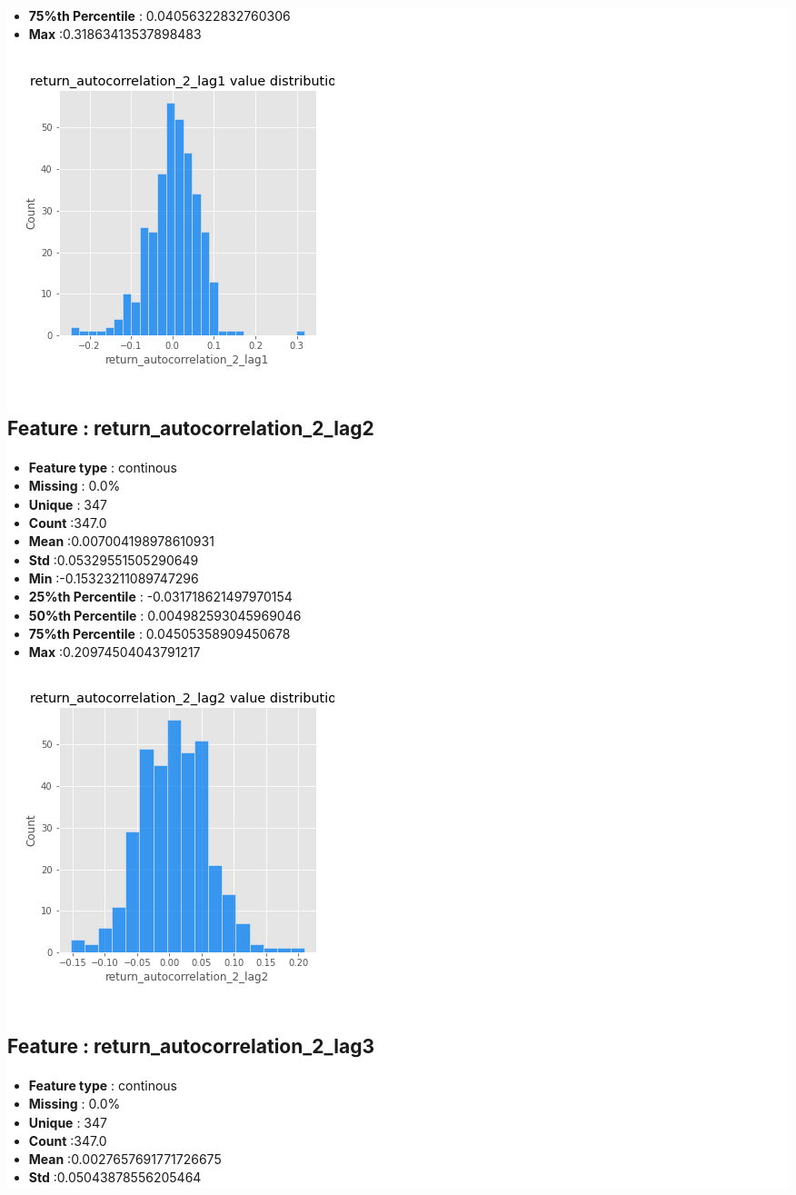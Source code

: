 - **75%th Percentile** : 0.04056322832760306
- **Max** :0.31863413537898483

![](return_autocorrelation_2_lag1.png)
## Feature : return_autocorrelation_2_lag2
- **Feature type** : continous
- **Missing** : 0.0%
- **Unique** : 347
- **Count** :347.0
- **Mean** :0.007004198978610931
- **Std** :0.05329551505290649
- **Min** :-0.15323211089747296
- **25%th Percentile** : -0.031718621497970154
- **50%th Percentile** : 0.004982593045969046
- **75%th Percentile** : 0.04505358909450678
- **Max** :0.20974504043791217

![](return_autocorrelation_2_lag2.png)
## Feature : return_autocorrelation_2_lag3
- **Feature type** : continous
- **Missing** : 0.0%
- **Unique** : 347
- **Count** :347.0
- **Mean** :0.0027657691771726675
- **Std** :0.05043878556205464